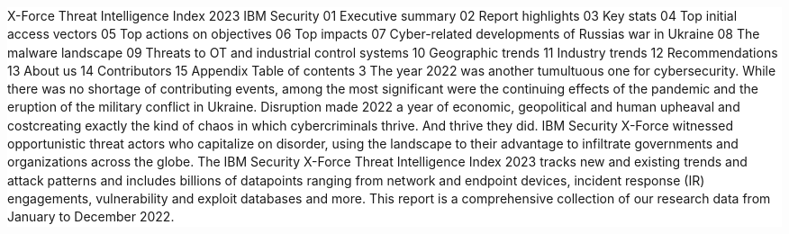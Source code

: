 X\-Force Threat
Intelligence Index 
2023
IBM Security
01 
Executive summary
02 
Report highlights
03 
Key stats
04 
Top initial access vectors
05 
Top actions on objectives
06 
Top impacts
07 
Cyber\-related developments
of Russias war in Ukraine
08 
The malware landscape
09 
Threats to OT and industrial 
control systems
10 
Geographic trends 
11 
Industry trends 
12 
Recommendations
13 
About us
14 
Contributors
15 
Appendix
Table of contents
3
The year 2022 was another tumultuous 
one for cybersecurity. While there was no 
shortage of contributing events, among the 
most significant were the continuing effects 
of the pandemic and the eruption of the 
military conflict in Ukraine. Disruption
made 2022 a year of economic, geopolitical 
and human upheaval and costcreating 
exactly the kind of chaos in which 
cybercriminals thrive.
And thrive they did.
IBM Security X\-Force witnessed 
opportunistic threat actors who capitalize 
on disorder, using the landscape to their 
advantage to infiltrate governments and 
organizations across the globe.
The IBM Security X\-Force Threat 
Intelligence Index 2023 tracks new and 
existing trends and attack patterns and 
includes billions of datapoints ranging from 
network and endpoint devices, incident 
response (IR) engagements, vulnerability 
and exploit databases and more. This 
report is a comprehensive collection of
our research data from January to 
December 2022\.